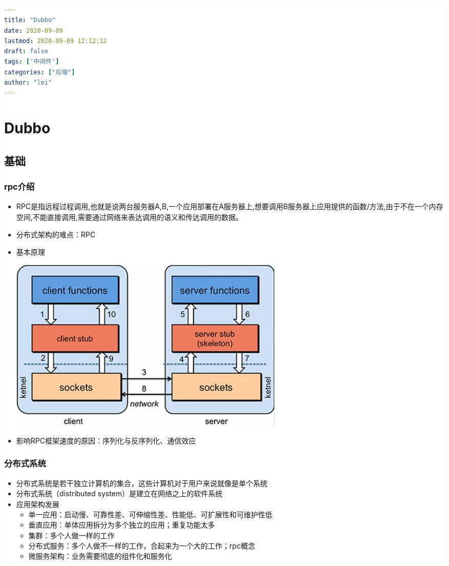 ```yaml
---
title: "Dubbo"
date: 2020-09-09
lastmod: 2020-09-09 12:12:12
draft: false
tags: ['中间件']
categories: ["后端"]
author: "lei"
---
```


# Dubbo

## 基础

### rpc介绍

- RPC是指远程过程调用,也就是说两台服务器A,B,一个应用部署在A服务器上,想要调用B服务器上应用提供的函数/方法,由于不在一个内存空间,不能直接调用,需要通过网络来表达调用的语义和传达调用的数据。

- 分布式架构的难点：RPC

- 基本原理

  ![image-20210612232734674](images.assets/image-20210612232734674.png)

- 影响RPC框架速度的原因：序列化与反序列化、通信效应

### 分布式系统

- 分布式系统是若干独立计算机的集合，这些计算机对于用户来说就像是单个系统
- 分布式系统（distributed system）是建立在网络之上的软件系统
- 应用架构发展
  - 单一应用：启动慢、可靠性差、可伸缩性差、性能低、可扩展性和可维护性低
  - 垂直应用：单体应用拆分为多个独立的应用；重复功能太多
  - 集群：多个人做一样的工作
  - 分布式服务：多个人做不一样的工作，合起来为一个大的工作；rpc概念
  - 微服务架构：业务需要彻底的组件化和服务化
